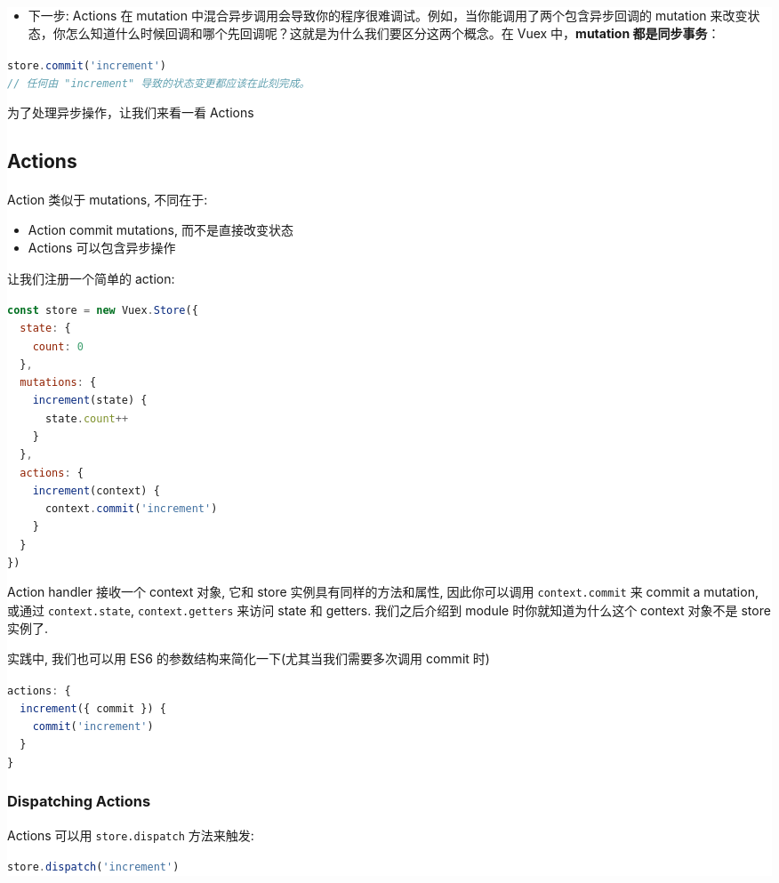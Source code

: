 - 下一步: Actions
在 mutation 中混合异步调用会导致你的程序很难调试。例如，当你能调用了两个包含异步回调的 mutation 来改变状态，你怎么知道什么时候回调和哪个先回调呢？这就是为什么我们要区分这两个概念。在 Vuex 中，**mutation 都是同步事务**：

``` js
store.commit('increment')
// 任何由 "increment" 导致的状态变更都应该在此刻完成。
```

为了处理异步操作，让我们来看一看 Actions

## Actions

Action 类似于 mutations, 不同在于:
 * Action commit mutations, 而不是直接改变状态
 * Actions 可以包含异步操作

让我们注册一个简单的 action:

```js
const store = new Vuex.Store({
  state: {
    count: 0
  },
  mutations: {
    increment(state) {
      state.count++
    }
  },
  actions: {
    increment(context) {
      context.commit('increment')
    }
  }
})
```

Action handler 接收一个 context 对象, 它和 store 实例具有同样的方法和属性, 因此你可以调用 `context.commit` 来 commit a mutation, 或通过 `context.state`, `context.getters` 来访问 state 和 getters. 我们之后介绍到 module 时你就知道为什么这个 context 对象不是 store 实例了.

实践中, 我们也可以用 ES6 的参数结构来简化一下(尤其当我们需要多次调用 commit 时)

```js
actions: {
  increment({ commit }) {
    commit('increment')
  }
}
```

### Dispatching Actions

Actions 可以用 `store.dispatch` 方法来触发:

```js
store.dispatch('increment')
```
